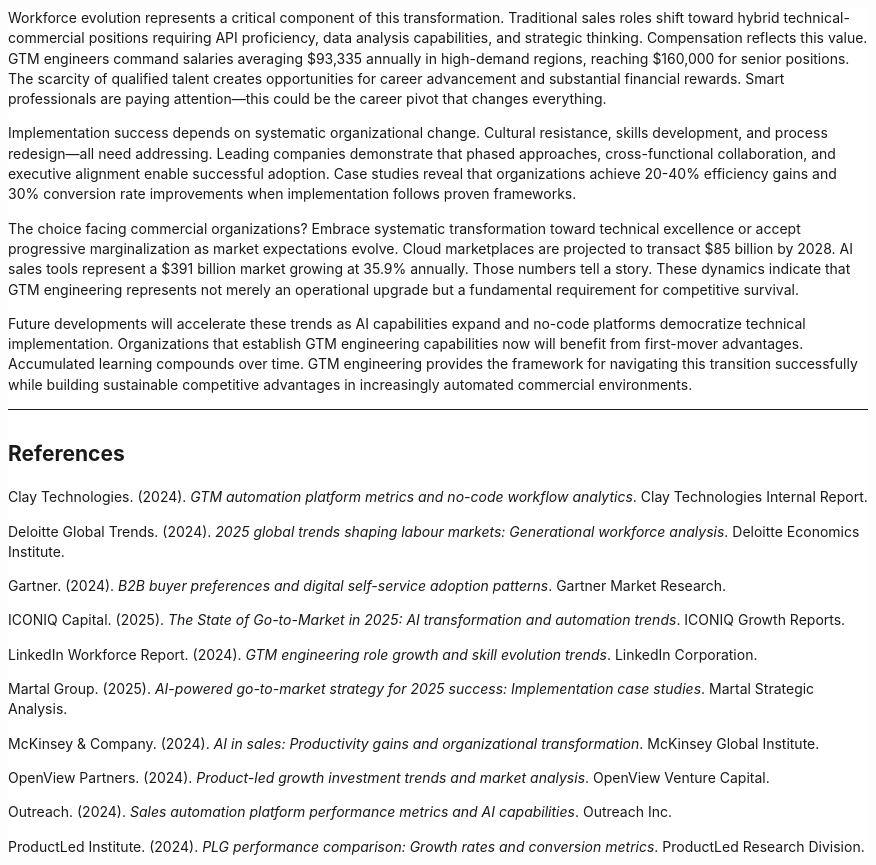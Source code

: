 Workforce evolution represents a critical component of this transformation. Traditional sales roles shift toward hybrid technical-commercial positions requiring API proficiency, data analysis capabilities, and strategic thinking. Compensation reflects this value. GTM engineers command salaries averaging $93,335 annually in high-demand regions, reaching $160,000 for senior positions. The scarcity of qualified talent creates opportunities for career advancement and substantial financial rewards. Smart professionals are paying attention—this could be the career pivot that changes everything.

Implementation success depends on systematic organizational change. Cultural resistance, skills development, and process redesign—all need addressing. Leading companies demonstrate that phased approaches, cross-functional collaboration, and executive alignment enable successful adoption. Case studies reveal that organizations achieve 20-40% efficiency gains and 30% conversion rate improvements when implementation follows proven frameworks.

The choice facing commercial organizations? Embrace systematic transformation toward technical excellence or accept progressive marginalization as market expectations evolve. Cloud marketplaces are projected to transact $85 billion by 2028. AI sales tools represent a $391 billion market growing at 35.9% annually. Those numbers tell a story. These dynamics indicate that GTM engineering represents not merely an operational upgrade but a fundamental requirement for competitive survival.

Future developments will accelerate these trends as AI capabilities expand and no-code platforms democratize technical implementation. Organizations that establish GTM engineering capabilities now will benefit from first-mover advantages. Accumulated learning compounds over time. GTM engineering provides the framework for navigating this transition successfully while building sustainable competitive advantages in increasingly automated commercial environments.

---

## References

Clay Technologies. (2024). *GTM automation platform metrics and no-code workflow analytics*. Clay Technologies Internal Report.

Deloitte Global Trends. (2024). *2025 global trends shaping labour markets: Generational workforce analysis*. Deloitte Economics Institute.

Gartner. (2024). *B2B buyer preferences and digital self-service adoption patterns*. Gartner Market Research.

ICONIQ Capital. (2025). *The State of Go-to-Market in 2025: AI transformation and automation trends*. ICONIQ Growth Reports.

LinkedIn Workforce Report. (2024). *GTM engineering role growth and skill evolution trends*. LinkedIn Corporation.

Martal Group. (2025). *AI-powered go-to-market strategy for 2025 success: Implementation case studies*. Martal Strategic Analysis.

McKinsey & Company. (2024). *AI in sales: Productivity gains and organizational transformation*. McKinsey Global Institute.

OpenView Partners. (2024). *Product-led growth investment trends and market analysis*. OpenView Venture Capital.

Outreach. (2024). *Sales automation platform performance metrics and AI capabilities*. Outreach Inc.

ProductLed Institute. (2024). *PLG performance comparison: Growth rates and conversion metrics*. ProductLed Research Division.
